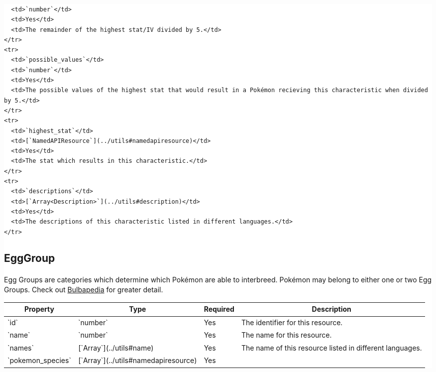       <td>`number`</td>
      <td>Yes</td>
      <td>The remainder of the highest stat/IV divided by 5.</td>
    </tr>
    <tr>
      <td>`possible_values`</td>
      <td>`number`</td>
      <td>Yes</td>
      <td>The possible values of the highest stat that would result in a Pokémon recieving this characteristic when divided by 5.</td>
    </tr>
    <tr>
      <td>`highest_stat`</td>
      <td>[`NamedAPIResource`](../utils#namedapiresource)</td>
      <td>Yes</td>
      <td>The stat which results in this characteristic.</td>
    </tr>
    <tr>
      <td>`descriptions`</td>
      <td>[`Array<Description>`](../utils#description)</td>
      <td>Yes</td>
      <td>The descriptions of this characteristic listed in different languages.</td>
    </tr>
  </tbody>
</table>

## EggGroup

Egg Groups are categories which determine which Pokémon are able to interbreed. Pokémon may belong to either one or two Egg Groups. Check out [Bulbapedia](https://bulbapedia.bulbagarden.net/wiki/Egg_Group) for greater detail.

<table className='full-width'>
  <thead className='left upc'>
    <tr>
      <th>Property</th>
      <th>Type</th>
      <th>Required</th>
      <th>Description</th>
    </tr>
  </thead>
  <tbody>
    <tr>
      <td>`id`</td>
      <td>`number`</td>
      <td>Yes</td>
      <td>The identifier for this resource.</td>
    </tr>
    <tr>
      <td>`name`</td>
      <td>`number`</td>
      <td>Yes</td>
      <td>The name for this resource.</td>
    </tr>
    <tr>
      <td>`names`</td>
      <td>[`Array<Name>`](../utils#name)</td>
      <td>Yes</td>
      <td>The name of this resource listed in different languages.</td>
    </tr>
    <tr>
      <td>`pokemon_species`</td>
      <td>[`Array<NamedAPIResource>`](../utils#namedapiresource)</td>
      <td>Yes</td>